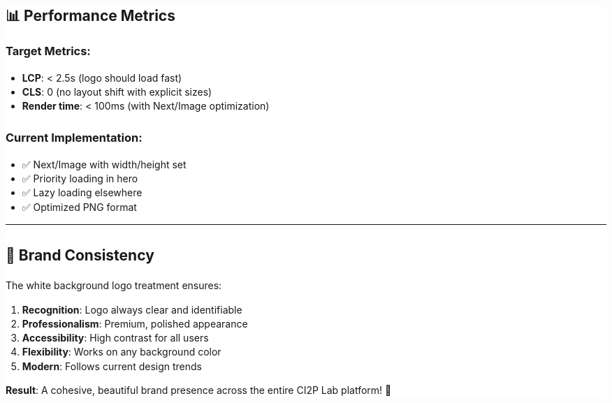 
## 📊 Performance Metrics

### Target Metrics:

- **LCP**: < 2.5s (logo should load fast)
- **CLS**: 0 (no layout shift with explicit sizes)
- **Render time**: < 100ms (with Next/Image optimization)

### Current Implementation:

- ✅ Next/Image with width/height set
- ✅ Priority loading in hero
- ✅ Lazy loading elsewhere
- ✅ Optimized PNG format

---

## 🎨 Brand Consistency

The white background logo treatment ensures:

1. **Recognition**: Logo always clear and identifiable
2. **Professionalism**: Premium, polished appearance
3. **Accessibility**: High contrast for all users
4. **Flexibility**: Works on any background color
5. **Modern**: Follows current design trends

**Result**: A cohesive, beautiful brand presence across the entire CI2P Lab platform! 🚀
